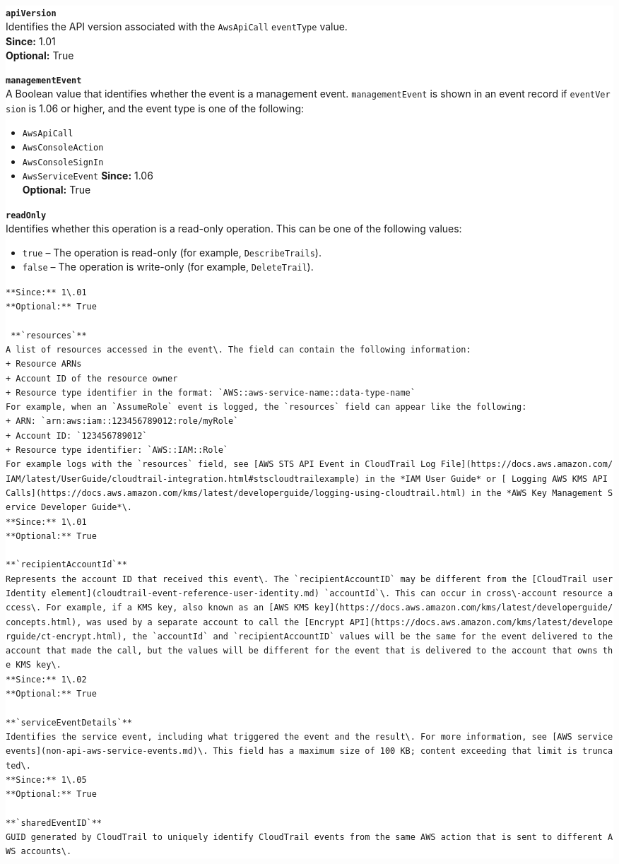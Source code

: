 **`apiVersion`**  
Identifies the API version associated with the `AwsApiCall` `eventType` value\.  
**Since:** 1\.01  
**Optional:** True

**`managementEvent`**  
A Boolean value that identifies whether the event is a management event\. `managementEvent` is shown in an event record if `eventVersion` is 1\.06 or higher, and the event type is one of the following:  
+ `AwsApiCall`
+ `AwsConsoleAction`
+ `AwsConsoleSignIn`
+ `AwsServiceEvent`
**Since:** 1\.06  
**Optional:** True

 **`readOnly`**   
Identifies whether this operation is a read\-only operation\. This can be one of the following values:  
+ `true` – The operation is read\-only \(for example, `DescribeTrails`\)\.
+ `false` – The operation is write\-only \(for example, `DeleteTrail`\)\.
````  
**Since:** 1\.01  
**Optional:** True

 **`resources`**   
A list of resources accessed in the event\. The field can contain the following information:  
+ Resource ARNs
+ Account ID of the resource owner
+ Resource type identifier in the format: `AWS::aws-service-name::data-type-name`
For example, when an `AssumeRole` event is logged, the `resources` field can appear like the following:  
+ ARN: `arn:aws:iam::123456789012:role/myRole`
+ Account ID: `123456789012`
+ Resource type identifier: `AWS::IAM::Role`
For example logs with the `resources` field, see [AWS STS API Event in CloudTrail Log File](https://docs.aws.amazon.com/IAM/latest/UserGuide/cloudtrail-integration.html#stscloudtrailexample) in the *IAM User Guide* or [ Logging AWS KMS API Calls](https://docs.aws.amazon.com/kms/latest/developerguide/logging-using-cloudtrail.html) in the *AWS Key Management Service Developer Guide*\.  
**Since:** 1\.01  
**Optional:** True

**`recipientAccountId`**  
Represents the account ID that received this event\. The `recipientAccountID` may be different from the [CloudTrail userIdentity element](cloudtrail-event-reference-user-identity.md) `accountId`\. This can occur in cross\-account resource access\. For example, if a KMS key, also known as an [AWS KMS key](https://docs.aws.amazon.com/kms/latest/developerguide/concepts.html), was used by a separate account to call the [Encrypt API](https://docs.aws.amazon.com/kms/latest/developerguide/ct-encrypt.html), the `accountId` and `recipientAccountID` values will be the same for the event delivered to the account that made the call, but the values will be different for the event that is delivered to the account that owns the KMS key\.  
**Since:** 1\.02  
**Optional:** True

**`serviceEventDetails`**  
Identifies the service event, including what triggered the event and the result\. For more information, see [AWS service events](non-api-aws-service-events.md)\. This field has a maximum size of 100 KB; content exceeding that limit is truncated\.  
**Since:** 1\.05  
**Optional:** True

**`sharedEventID`**  
GUID generated by CloudTrail to uniquely identify CloudTrail events from the same AWS action that is sent to different AWS accounts\.  
````